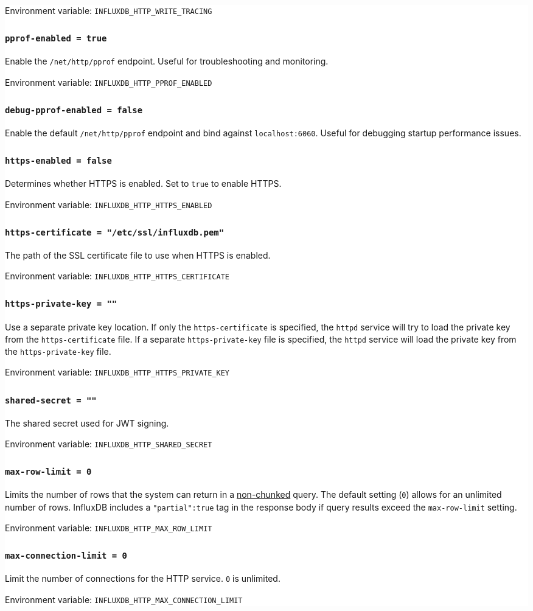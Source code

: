 Environment variable: `INFLUXDB_HTTP_WRITE_TRACING`

### `pprof-enabled = true`

Enable the `/net/http/pprof` endpoint. Useful for troubleshooting and monitoring.

Environment variable: `INFLUXDB_HTTP_PPROF_ENABLED`

### `debug-pprof-enabled = false`

Enable the default `/net/http/pprof` endpoint and bind against `localhost:6060`. Useful for debugging startup performance issues.

### `https-enabled = false`

Determines whether HTTPS is enabled. Set to `true` to enable HTTPS.

Environment variable: `INFLUXDB_HTTP_HTTPS_ENABLED`

### `https-certificate = "/etc/ssl/influxdb.pem"`

The path of the SSL certificate file to use when HTTPS is enabled.

Environment variable: `INFLUXDB_HTTP_HTTPS_CERTIFICATE`

### `https-private-key = ""`

Use a separate private key location.
If only the `https-certificate` is specified, the `httpd` service will try to load the private key from the `https-certificate` file.
If a separate `https-private-key` file is specified, the `httpd` service will load the private key from the `https-private-key` file.

Environment variable: `INFLUXDB_HTTP_HTTPS_PRIVATE_KEY`

### `shared-secret = ""`

The shared secret used for JWT signing.

Environment variable: `INFLUXDB_HTTP_SHARED_SECRET`

### `max-row-limit = 0`

Limits the number of rows that the system can return in a [non-chunked](/influxdb/v1.5/tools/api/#query-string-parameters) query.
The default setting (`0`) allows for an unlimited number of rows.
InfluxDB includes a `"partial":true` tag in the response body if query results exceed the `max-row-limit` setting.

Environment variable: `INFLUXDB_HTTP_MAX_ROW_LIMIT`

### `max-connection-limit = 0`

Limit the number of connections for the HTTP service.  `0` is unlimited.

Environment variable: `INFLUXDB_HTTP_MAX_CONNECTION_LIMIT`
